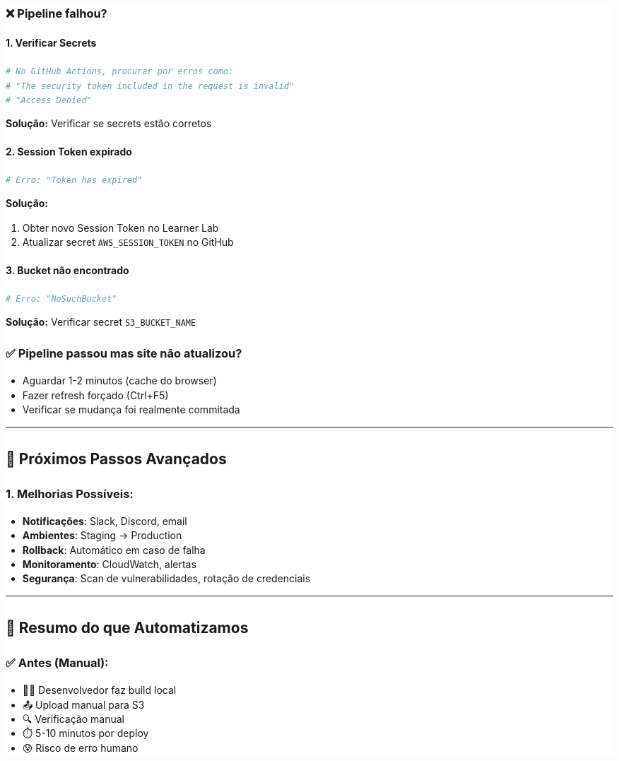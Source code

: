 ### **❌ Pipeline falhou?**

#### **1. Verificar Secrets**
```bash
# No GitHub Actions, procurar por erros como:
# "The security token included in the request is invalid"
# "Access Denied"
```
**Solução:** Verificar se secrets estão corretos

#### **2. Session Token expirado**
```bash
# Erro: "Token has expired"
```
**Solução:** 
1. Obter novo Session Token no Learner Lab
2. Atualizar secret `AWS_SESSION_TOKEN` no GitHub

#### **3. Bucket não encontrado**
```bash
# Erro: "NoSuchBucket"
```
**Solução:** Verificar secret `S3_BUCKET_NAME`

### **✅ Pipeline passou mas site não atualizou?**
- Aguardar 1-2 minutos (cache do browser)
- Fazer refresh forçado (Ctrl+F5)
- Verificar se mudança foi realmente commitada

---

## 🎯 **Próximos Passos Avançados**

### **1. Melhorias Possíveis:**
- **Notificações**: Slack, Discord, email
- **Ambientes**: Staging → Production
- **Rollback**: Automático em caso de falha
- **Monitoramento**: CloudWatch, alertas
- **Segurança**: Scan de vulnerabilidades, rotação de credenciais

---

## 📝 **Resumo do que Automatizamos**

### **✅ Antes (Manual):**
- 👨‍💻 Desenvolvedor faz build local
- 📤 Upload manual para S3
- 🔍 Verificação manual
- ⏱️ 5-10 minutos por deploy
- 😰 Risco de erro humano
